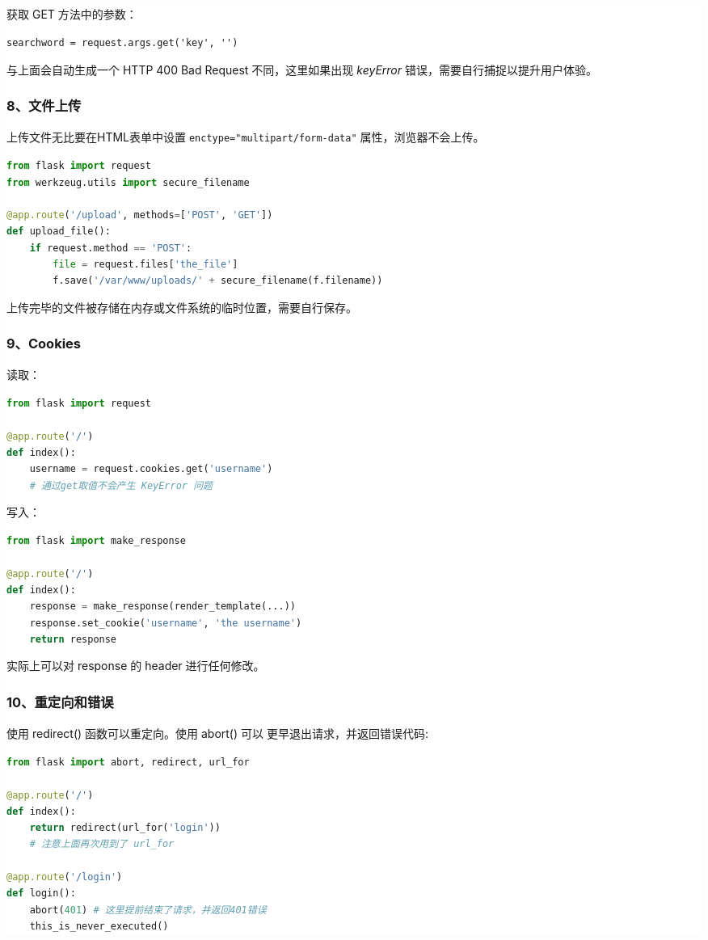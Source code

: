 获取 GET 方法中的参数：

    searchword = request.args.get('key', '')
    
与上面会自动生成一个 HTTP 400 Bad Request 不同，这里如果出现 *keyError* 错误，需要自行捕捉以提升用户体验。

### 8、文件上传

上传文件无比要在HTML表单中设置 `enctype="multipart/form-data"` 属性，浏览器不会上传。

``` Python
from flask import request
from werkzeug.utils import secure_filename

@app.route('/upload', methods=['POST', 'GET'])
def upload_file():
	if request.method == 'POST':
		file = request.files['the_file']
		f.save('/var/www/uploads/' + secure_filename(f.filename))
```
上传完毕的文件被存储在内存或文件系统的临时位置，需要自行保存。

### 9、Cookies

读取：

``` Python
from flask import request

@app.route('/')
def index():
    username = request.cookies.get('username')
    # 通过get取值不会产生 KeyError 问题
```

写入：


``` Python
from flask import make_response

@app.route('/')
def index():
    response = make_response(render_template(...))
    response.set_cookie('username', 'the username')
    return response
```

实际上可以对 response 的 header 进行任何修改。

### 10、重定向和错误

使用 redirect() 函数可以重定向。使用 abort() 可以 更早退出请求，并返回错误代码:

``` Python
from flask import abort, redirect, url_for

@app.route('/')
def index():
    return redirect(url_for('login'))
    # 注意上面再次用到了 url_for

@app.route('/login')
def login():
    abort(401) # 这里提前结束了请求，并返回401错误
    this_is_never_executed()
```
